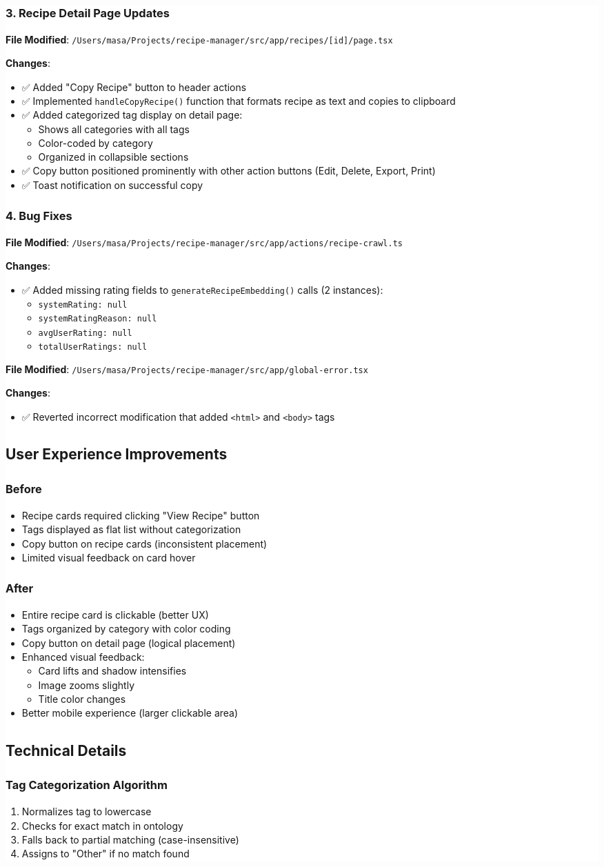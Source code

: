 ### 3. Recipe Detail Page Updates
**File Modified**: `/Users/masa/Projects/recipe-manager/src/app/recipes/[id]/page.tsx`

**Changes**:
- ✅ Added "Copy Recipe" button to header actions
- ✅ Implemented `handleCopyRecipe()` function that formats recipe as text and copies to clipboard
- ✅ Added categorized tag display on detail page:
  - Shows all categories with all tags
  - Color-coded by category
  - Organized in collapsible sections
- ✅ Copy button positioned prominently with other action buttons (Edit, Delete, Export, Print)
- ✅ Toast notification on successful copy

### 4. Bug Fixes
**File Modified**: `/Users/masa/Projects/recipe-manager/src/app/actions/recipe-crawl.ts`

**Changes**:
- ✅ Added missing rating fields to `generateRecipeEmbedding()` calls (2 instances):
  - `systemRating: null`
  - `systemRatingReason: null`
  - `avgUserRating: null`
  - `totalUserRatings: null`

**File Modified**: `/Users/masa/Projects/recipe-manager/src/app/global-error.tsx`

**Changes**:
- ✅ Reverted incorrect modification that added `<html>` and `<body>` tags

## User Experience Improvements

### Before
- Recipe cards required clicking "View Recipe" button
- Tags displayed as flat list without categorization
- Copy button on recipe cards (inconsistent placement)
- Limited visual feedback on card hover

### After
- Entire recipe card is clickable (better UX)
- Tags organized by category with color coding
- Copy button on detail page (logical placement)
- Enhanced visual feedback:
  - Card lifts and shadow intensifies
  - Image zooms slightly
  - Title color changes
- Better mobile experience (larger clickable area)

## Technical Details

### Tag Categorization Algorithm
1. Normalizes tag to lowercase
2. Checks for exact match in ontology
3. Falls back to partial matching (case-insensitive)
4. Assigns to "Other" if no match found
